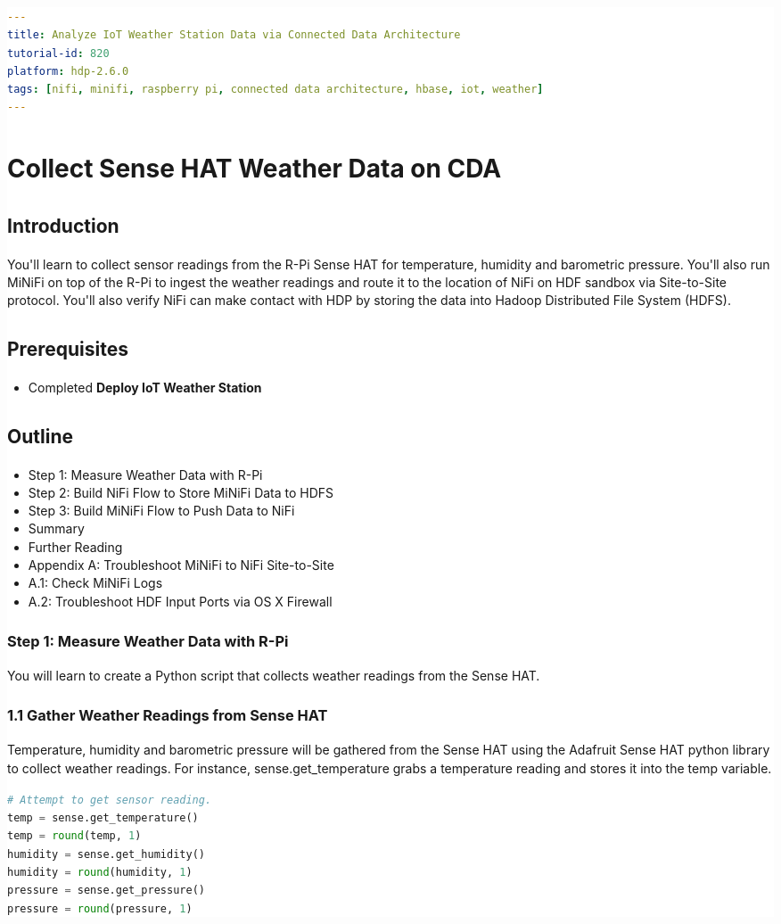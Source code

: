 ```yaml
---
title: Analyze IoT Weather Station Data via Connected Data Architecture
tutorial-id: 820
platform: hdp-2.6.0
tags: [nifi, minifi, raspberry pi, connected data architecture, hbase, iot, weather]
---
```


# Collect Sense HAT Weather Data on CDA

## Introduction

You'll learn to collect sensor readings from the R-Pi Sense HAT for
temperature, humidity and barometric pressure. You'll also run MiNiFi
on top of the R-Pi to ingest the weather readings and route it to the location of
NiFi on HDF sandbox via Site-to-Site protocol. You'll also verify NiFi can
make contact with HDP by storing the data into Hadoop Distributed File System (HDFS).

## Prerequisites

- Completed **Deploy IoT Weather Station**

## Outline

- Step 1: Measure Weather Data with R-Pi
- Step 2: Build NiFi Flow to Store MiNiFi Data to HDFS
- Step 3: Build MiNiFi Flow to Push Data to NiFi
- Summary
- Further Reading
- Appendix A: Troubleshoot MiNiFi to NiFi Site-to-Site
- A.1: Check MiNiFi Logs
- A.2: Troubleshoot HDF Input Ports via OS X Firewall

### Step 1: Measure Weather Data with R-Pi

You will learn to create a Python script that collects weather readings from the Sense HAT.

### 1.1 Gather Weather Readings from Sense HAT

Temperature, humidity and barometric pressure will be gathered from the Sense HAT using the Adafruit Sense HAT python library to collect weather readings. For instance, sense.get_temperature grabs a temperature reading and stores it into the temp variable.

~~~python
# Attempt to get sensor reading.
temp = sense.get_temperature()
temp = round(temp, 1)
humidity = sense.get_humidity()
humidity = round(humidity, 1)
pressure = sense.get_pressure()
pressure = round(pressure, 1)
~~~
